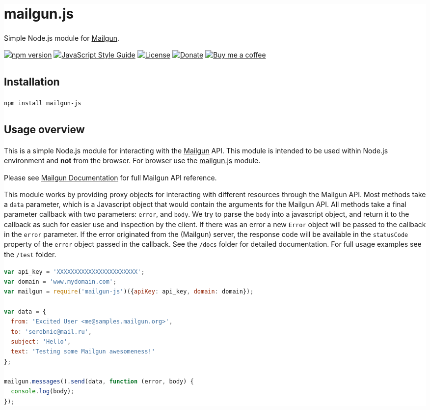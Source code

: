 # mailgun.js

Simple Node.js module for [Mailgun](http://www.mailgun.com).

[![npm version](https://img.shields.io/npm/v/mailgun-js.svg?style=flat-square)](https://www.npmjs.com/package/mailgun-js)
[![JavaScript Style Guide](https://img.shields.io/badge/code_style-standard-brightgreen.svg?style=flat-square)](https://standardjs.com)
[![License](https://img.shields.io/github/license/bojand/mailgun-js.svg?style=flat-square)](https://raw.githubusercontent.com/bojand/mailgun-js/master/LICENSE.txt)
[![Donate](https://img.shields.io/badge/Donate-PayPal-green.svg?style=flat-square)](https://www.paypal.me/bojandj)
[![Buy me a coffee](https://img.shields.io/badge/buy%20me-a%20coffee-orange.svg?style=flat-square)](https://www.buymeacoffee.com/bojand)

## Installation

`npm install mailgun-js`

## Usage overview

This is a simple Node.js module for interacting with the [Mailgun](http://www.mailgun.com) API. This module is intended to be used within Node.js environment and **not** from the browser. For browser use the [mailgun.js](https://github.com/mailgun/mailgun-js) module.

Please see [Mailgun Documentation](https://documentation.mailgun.com) for full Mailgun API reference.

This module works by providing proxy objects for interacting with different resources through the Mailgun API.
Most methods take a `data` parameter, which is a Javascript object that would contain the arguments for the Mailgun API.
All methods take a final parameter callback with two parameters: `error`, and `body`.
We try to parse the `body` into a javascript object, and return it to the callback as such for easier use and inspection by the client.
If there was an error a new `Error` object will be passed to the callback in the `error` parameter.
If the error originated from the (Mailgun) server, the response code will be available in the `statusCode` property
of the `error` object passed in the callback.
See the `/docs` folder for detailed documentation. For full usage examples see the `/test` folder.

```js
var api_key = 'XXXXXXXXXXXXXXXXXXXXXXX';
var domain = 'www.mydomain.com';
var mailgun = require('mailgun-js')({apiKey: api_key, domain: domain});

var data = {
  from: 'Excited User <me@samples.mailgun.org>',
  to: 'serobnic@mail.ru',
  subject: 'Hello',
  text: 'Testing some Mailgun awesomeness!'
};

mailgun.messages().send(data, function (error, body) {
  console.log(body);
});
```
